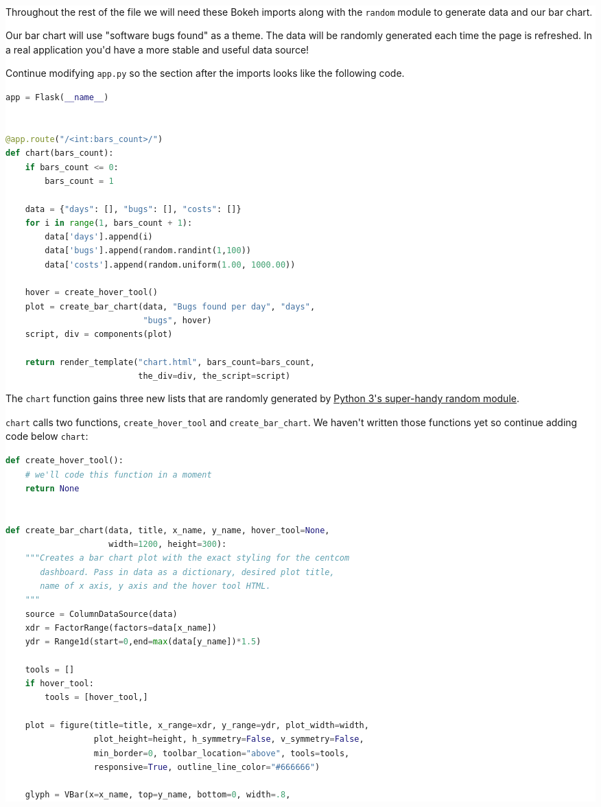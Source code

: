 Throughout the rest of the file we will need these Bokeh imports along
with the `random` module to generate data and our bar chart.

Our bar chart will use "software bugs found" as a theme. The data will
be randomly generated each time the page is refreshed. In a real application
you'd have a more stable and useful data source!

Continue modifying `app.py` so the section after the imports looks like
the following code. 

```python
app = Flask(__name__)


@app.route("/<int:bars_count>/")
def chart(bars_count):
    if bars_count <= 0:
        bars_count = 1

    data = {"days": [], "bugs": [], "costs": []}
    for i in range(1, bars_count + 1):
        data['days'].append(i)
        data['bugs'].append(random.randint(1,100))
        data['costs'].append(random.uniform(1.00, 1000.00))

    hover = create_hover_tool()
    plot = create_bar_chart(data, "Bugs found per day", "days",
                            "bugs", hover)
    script, div = components(plot)

    return render_template("chart.html", bars_count=bars_count,
                           the_div=div, the_script=script)
```

The `chart` function gains three new lists that are randomly generated
by 
[Python 3's super-handy random module](https://docs.python.org/3/library/random.html).

`chart` calls two functions, `create_hover_tool` and `create_bar_chart`.
We haven't written those functions yet so continue adding code below `chart`:

```python
def create_hover_tool():
    # we'll code this function in a moment
    return None


def create_bar_chart(data, title, x_name, y_name, hover_tool=None,
                     width=1200, height=300):
    """Creates a bar chart plot with the exact styling for the centcom
       dashboard. Pass in data as a dictionary, desired plot title,
       name of x axis, y axis and the hover tool HTML.
    """
    source = ColumnDataSource(data)
    xdr = FactorRange(factors=data[x_name])
    ydr = Range1d(start=0,end=max(data[y_name])*1.5)

    tools = []
    if hover_tool:
        tools = [hover_tool,]

    plot = figure(title=title, x_range=xdr, y_range=ydr, plot_width=width,
                  plot_height=height, h_symmetry=False, v_symmetry=False,
                  min_border=0, toolbar_location="above", tools=tools,
                  responsive=True, outline_line_color="#666666")

    glyph = VBar(x=x_name, top=y_name, bottom=0, width=.8,
```